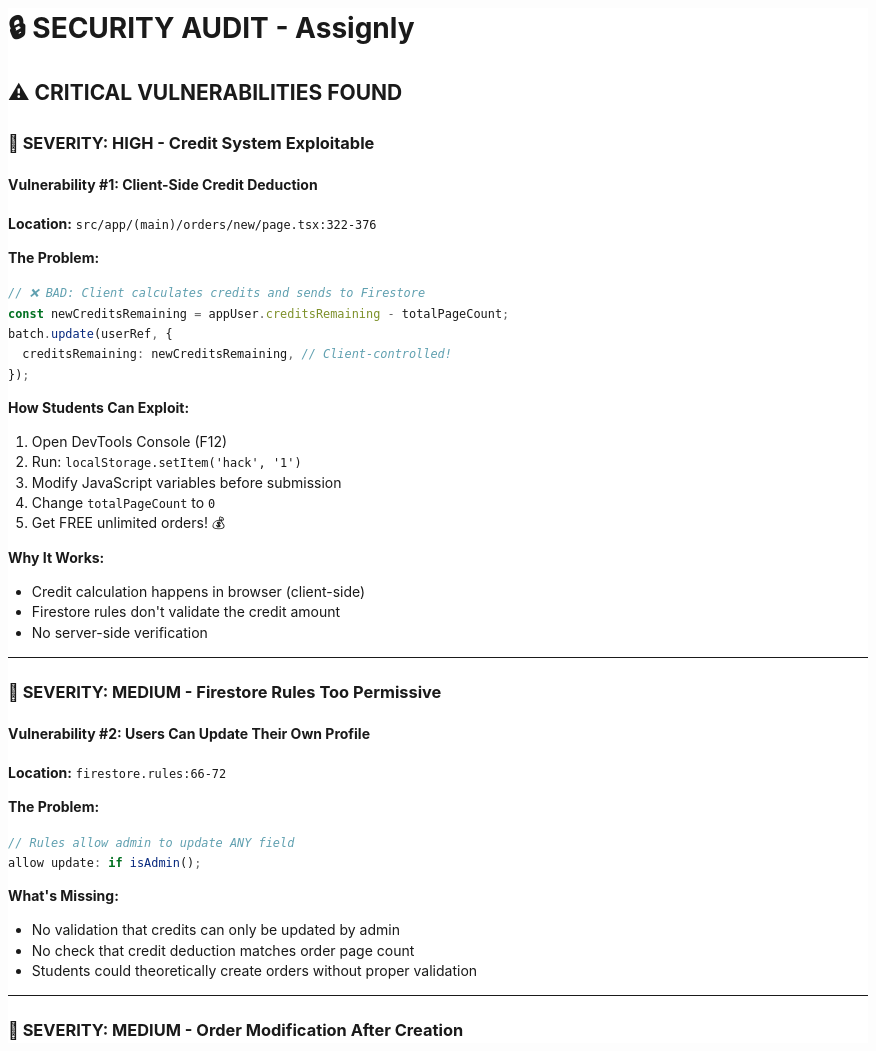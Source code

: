 # 🔒 SECURITY AUDIT - Assignly

## ⚠️ CRITICAL VULNERABILITIES FOUND

### 🚨 **SEVERITY: HIGH** - Credit System Exploitable

#### Vulnerability #1: Client-Side Credit Deduction
**Location:** `src/app/(main)/orders/new/page.tsx:322-376`

**The Problem:**
```typescript
// ❌ BAD: Client calculates credits and sends to Firestore
const newCreditsRemaining = appUser.creditsRemaining - totalPageCount;
batch.update(userRef, {
  creditsRemaining: newCreditsRemaining, // Client-controlled!
});
```

**How Students Can Exploit:**
1. Open DevTools Console (F12)
2. Run: `localStorage.setItem('hack', '1')`
3. Modify JavaScript variables before submission
4. Change `totalPageCount` to `0`
5. Get FREE unlimited orders! 💰

**Why It Works:**
- Credit calculation happens in browser (client-side)
- Firestore rules don't validate the credit amount
- No server-side verification

---

### 🚨 **SEVERITY: MEDIUM** - Firestore Rules Too Permissive

#### Vulnerability #2: Users Can Update Their Own Profile
**Location:** `firestore.rules:66-72`

**The Problem:**
```javascript
// Rules allow admin to update ANY field
allow update: if isAdmin();
```

**What's Missing:**
- No validation that credits can only be updated by admin
- No check that credit deduction matches order page count
- Students could theoretically create orders without proper validation

---

### 🚨 **SEVERITY: MEDIUM** - Order Modification After Creation
